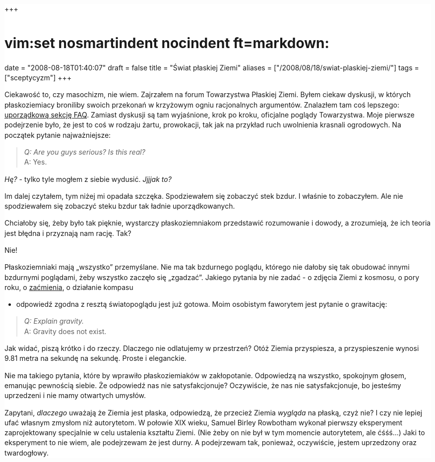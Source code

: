 +++
# vim:set nosmartindent nocindent ft=markdown:
date = "2008-08-18T01:40:07"
draft = false
title = "Świat płaskiej Ziemi"
aliases = ["/2008/08/18/swiat-plaskiej-ziemi/"]
tags = ["sceptycyzm"]
+++

Ciekawość to, czy masochizm, nie wiem. Zajrzałem na forum Towarzystwa Płaskiej
Ziemi. Byłem ciekaw dyskusji, w których płaskoziemiacy broniliby swoich
przekonań w krzyżowym ogniu racjonalnych argumentów. Znalazłem tam coś lepszego:
[uporządkową sekcję
FAQ](https://www.google.ie/url?q=https://wiki.tfes.org/Frequently_Asked_Questions).
Zamiast dyskusji są tam wyjaśnione, krok po kroku, oficjalne poglądy
Towarzystwa. Moje pierwsze podejrzenie było, że jest to coś w rodzaju żartu,
prowokacji, tak jak na przykład ruch uwolnienia krasnali ogrodowych. Na początek
pytanie najważniejsze:

> _Q: Are you guys serious? Is this real?_  
A: Yes.

_Hę?_ \- tylko tyle mogłem z siebie wydusić. _Jjjjak to?_

Im dalej czytałem, tym niżej mi opadała szczęka. Spodziewałem się zobaczyć
stek bzdur. I właśnie to zobaczyłem. Ale nie spodziewałem się zobaczyć steku
bzdur tak ładnie uporządkowanych.

Chciałoby się, żeby było tak pięknie, wystarczy płaskoziemniakom przedstawić
rozumowanie i dowody, a zrozumieją, że ich teoria jest błędna i przyznają nam
rację. Tak?

Nie!

Płaskoziemniaki mają „wszystko” przemyślane. Nie ma tak bzdurnego poglądu,
którego nie dałoby się tak obudować innymi bzdurnymi poglądami, żeby wszystko
zaczęło się „zgadzać”. Jakiego pytania by nie zadać - o zdjęcia Ziemi z kosmosu,
o pory roku, o [zaćmienia](/2008/08/kulista-ziemia/), o działanie kompasu
- odpowiedź zgodna z resztą światopoglądu jest już gotowa.  Moim osobistym
faworytem jest pytanie o grawitację:

> _Q: Explain gravity._  
A: Gravity does not exist.

Jak widać, piszą krótko i do rzeczy. Dlaczego nie odlatujemy w przestrzeń?
Otóż Ziemia przyspiesza, a przyspieszenie wynosi 9.81 metra na sekundę na
sekundę. Proste i eleganckie.

Nie ma takiego pytania, które by wprawiło płaskoziemiaków w zakłopotanie.
Odpowiedzą na wszystko, spokojnym głosem, emanując pewnością siebie. Że
odpowiedź nas nie satysfakcjonuje? Oczywiście, że nas nie satysfakcjonuje, bo
jesteśmy uprzedzeni i nie mamy otwartych umysłów.

Zapytani, _dlaczego_ uważają że Ziemia jest płaska, odpowiedzą, że przecież
Ziemia _wygląda_ na płaską, czyż nie? I czy nie lepiej ufać własnym zmysłom
niż autorytetom. W połowie XIX wieku, Samuel Birley Rowbotham wykonał pierwszy
eksperyment zaprojektowany specjalnie w celu ustalenia kształtu Ziemi. (Nie
żeby on nie był w tym momencie autorytetem, ale ćśśś...) Jaki to eksperyment
to nie wiem, ale podejrzewam że jest durny. A podejrzewam tak, ponieważ,
oczywiście, jestem uprzedzony oraz twardogłowy.
